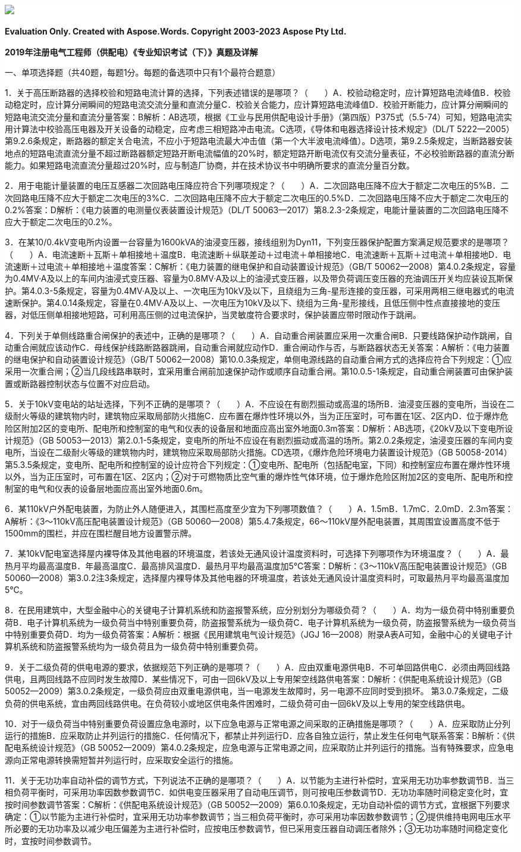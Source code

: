 ﻿![](2019%E5%B9%B4%E6%B3%A8%E5%86%8C%E7%94%B5%E6%B0%94%E5%B7%A5%E7%A8%8B%E5%B8%88(%E4%BE%9B%E9%85%8D%E7%94%B5)%E3%80%8A%E4%B8%93%E4%B8%9A%E7%9F%A5%E8%AF%86%E8%80%83%E8%AF%95(%E4%B8%8B)%E3%80%8B%E7%9C%9F%E9%A2%98%E5%8F%8A%E8%AF%A6%E8%A7%A3.001.png)

**Evaluation Only. Created with Aspose.Words. Copyright 2003-2023 Aspose Pty Ltd.**

**2019年注册电气工程师（供配电）《专业知识考试（下）》真题及详解**

一、单项选择题（共40题，每题1分。每题的备选项中只有1个最符合题意）

1．关于高压断路器的选择校验和短路电流计算的选择，下列表述错误的是哪项？（　　）A．校验动稳定时，应计算短路电流峰值B．校验动稳定时，应计算分闸瞬间的短路电流交流分量和直流分量C．校验关合能力，应计算短路电流峰值D．校验开断能力，应计算分闸瞬间的短路电流交流分量和直流分量答案：B解析：AB选项，根据《工业与民用供配电设计手册》（第四版）P375式（5.5-74）可知，短路电流实用计算法中校验高压电器及开关设备的动稳定，应考虑三相短路冲击电流。C选项，《导体和电器选择设计技术规定》（DL/T 5222—2005）第9.2.6条规定，断路器的额定关合电流，不应小于短路电流最大冲击值（第一个大半波电流峰值）。D选项，第9.2.5条规定，当断路器安装地点的短路电流直流分量不超过断路器额定短路开断电流幅值的20%时，额定短路开断电流仅有交流分量表征，不必校验断路器的直流分断能力。如果短路电流直流分量超过20%时，应与制造厂协商，并在技术协议书中明确所要求的直流分量百分数。

2．用于电能计量装置的电压互感器二次回路电压降应符合下列哪项规定？（　　）A．二次回路电压降不应大于额定二次电压的5%B．二次回路电压降不应大于额定二次电压的3%C．二次回路电压降不应大于额定二次电压的0.5%D．二次回路电压降不应大于额定二次电压的0.2%答案：D解析：《电力装置的电测量仪表装置设计规范》（DL/T 50063—2017）第8.2.3-2条规定，电能计量装置的二次回路电压降不应大于额定二次电压的0.2%。

3．在某10/0.4kV变电所内设置一台容量为1600kVA的油浸变压器，接线组别为Dyn11，下列变压器保护配置方案满足规范要求的是哪项？（　　）A．电流速断＋瓦斯＋单相接地＋温度B．电流速断＋纵联差动＋过电流＋单相接地C．电流速断＋瓦斯＋过电流＋单相接地D．电流速断＋过电流＋单相接地＋温度答案：C解析：《电力装置的继电保护和自动装置设计规范》（GB/T 50062—2008）第4.0.2条规定，容量为0.4MV·A及以上的车间内油浸式变压器、容量为0.8MV·A及以上的油浸式变压器，以及带负荷调压变压器的充油调压开关均应装设瓦斯保护。第4.0.3-5条规定，容量为0.4MV·A及以上、一次电压为10kV及以下，且绕组为三角-星形连接的变压器，可采用两相三继电器式的电流速断保护。第4.0.14条规定，容量在0.4MV·A及以上、一次电压为10kV及以下、绕组为三角-星形接线，且低压侧中性点直接接地的变压器，对低压侧单相接地短路，可利用高压侧的过电流保护，当灵敏度符合要求时，保护装置应带时限动作于跳闸。

4．下列关于单侧线路重合闸保护的表述中，正确的是哪项？（　　）A．自动重合闸装置应采用一次重合闸B．只要线路保护动作跳闸，自动重合闸就应该动作C．母线保护线路断路器跳闸，自动重合闸就应动作D．重合闸动作与否，与断路器状态无关答案：A解析：《电力装置的继电保护和自动装置设计规范》（GB/T 50062—2008）第10.0.3条规定，单侧电源线路的自动重合闸方式的选择应符合下列规定：①应采用一次重合闸；②当几段线路串联时，宜采用重合闸前加速保护动作或顺序自动重合闸。第10.0.5-1条规定，自动重合闸装置可由保护装置或断路器控制状态与位置不对应启动。

5．关于10kV变电站的站址选择，下列不正确的是哪项？（　　）A．不应设在有剧烈振动或高温的场所B．油浸变压器的变电所，当设在二级耐火等级的建筑物内时，建筑物应采取局部防火措施C．应布置在爆炸性环境以外，当为正压室时，可布置在1区、2区内D．位于爆炸危险区附加2区的变电所、配电所和控制室的电气和仪表的设备层和地面应高出室外地面0.3m答案：D解析：AB选项，《20kV及以下变电所设计规范》（GB 50053—2013）第2.0.1-5条规定，变电所的所址不应设在有剧烈振动或高温的场所。第2.0.2条规定，油浸变压器的车间内变电所，当设在二级耐火等级的建筑物内时，建筑物应采取局部防火措施。CD选项，《爆炸危险环境电力装置设计规范》（GB 50058-2014）第5.3.5条规定，变电所、配电所和控制室的设计应符合下列规定：①变电所、配电所（包括配电室，下同）和控制室应布置在爆炸性环境以外，当为正压室时，可布置在1区、2区内；②对于可燃物质比空气重的爆炸性气体环境，位于爆炸危险区附加2区的变电所、配电所和控制室的电气和仪表的设备层地面应高出室外地面0.6m。

6．某110kV户外配电装置，为防止外人随便进入，其围栏高度至少宜为下列哪项数值？（　　）A．1.5mB．1.7mC．2.0mD．2.3m答案：A解析：《3～110kV高压配电装置设计规范》（GB 50060—2008）第5.4.7条规定，66～110kV屋外配电装置，其周围宜设置高度不低于1500mm的围栏，并应在围栏醒目地方设置警示牌。

7．某10kV配电室选择屋内裸导体及其他电器的环境温度，若该处无通风设计温度资料时，可选择下列哪项作为环境温度？（　　）A．最热月平均最高温度B．年最高温度C．最高排风温度D．最热月平均最高温度加5℃答案：D解析：《3～110kV高压配电装置设计规范》（GB 50060—2008）第3.0.2注3条规定，选择屋内裸导体及其他电器的环境温度，若该处无通风设计温度资料时，可取最热月平均最高温度加5℃。

8．在民用建筑中，大型金融中心的关键电子计算机系统和防盗报警系统，应分别划分为哪级负荷？（　　）A．均为一级负荷中特别重要负荷B．电子计算机系统为一级负荷当中特别重要负荷，防盗报警系统为一级负荷C．电子计算机系统为一级负荷，防盗报警系统为一级负荷当中特别重要负荷D．均为一级负荷答案：A解析：根据《民用建筑电气设计规范》（JGJ 16—2008）附录A表A可知，金融中心的关键电子计算机系统和防盗报警系统均为一级负荷且为一级负荷中特别重要负荷。

9．关于二级负荷的供电电源的要求，依据规范下列正确的是哪项？（　　）A．应由双重电源供电B．不可单回路供电C．必须由两回线路供电，且两回线路不应同时发生故障D．某些情况下，可由一回6kV及以上专用架空线路供电答案：D解析：《供配电系统设计规范》（GB 50052—2009）第3.0.2条规定，一级负荷应由双重电源供电，当一电源发生故障时，另一电源不应同时受到损坏。
第3.0.7条规定，二级负荷的供电系统，宜由两回线路供电。在负荷较小或地区供电条件困难时，二级负荷可由一回6kV及以上专用的架空线路供电。

10．对于一级负荷当中特别重要负荷设置应急电源时，以下应急电源与正常电源之间采取的正确措施是哪项？（　　）A．应采取防止分列运行的措施B．应采取防止并列运行的措施C．任何情况下，都禁止并列运行D．应各自独立运行，禁止发生任何电气联系答案：B解析：《供配电系统设计规范》（GB 50052—2009）第4.0.2条规定，应急电源与正常电源之间，应采取防止并列运行的措施。当有特殊要求，应急电源向正常电源转换需短暂并列运行时，应采取安全运行的措施。

11．关于无功功率自动补偿的调节方式，下列说法不正确的是哪项？（　　）A．以节能为主进行补偿时，宜采用无功功率参数调节B．当三相负荷平衡时，可采用功率因数参数调节C．如供电变压器采用了自动电压调节，则可按电压参数调节D．无功功率随时间稳定变化时，宜按时间参数调节答案：C解析：《供配电系统设计规范》（GB 50052—2009）第6.0.10条规定，无功自动补偿的调节方式，宜根据下列要求确定：①以节能为主进行补偿时，宜采用无功功率参数调节；当三相负荷平衡时，亦可采用功率因数参数调节；②提供维持电网电压水平所必要的无功功率及以减少电压偏差为主进行补偿时，应按电压参数调节，但已采用变压器自动调压者除外；③无功功率随时间稳定变化时，宜按时间参数调节。
